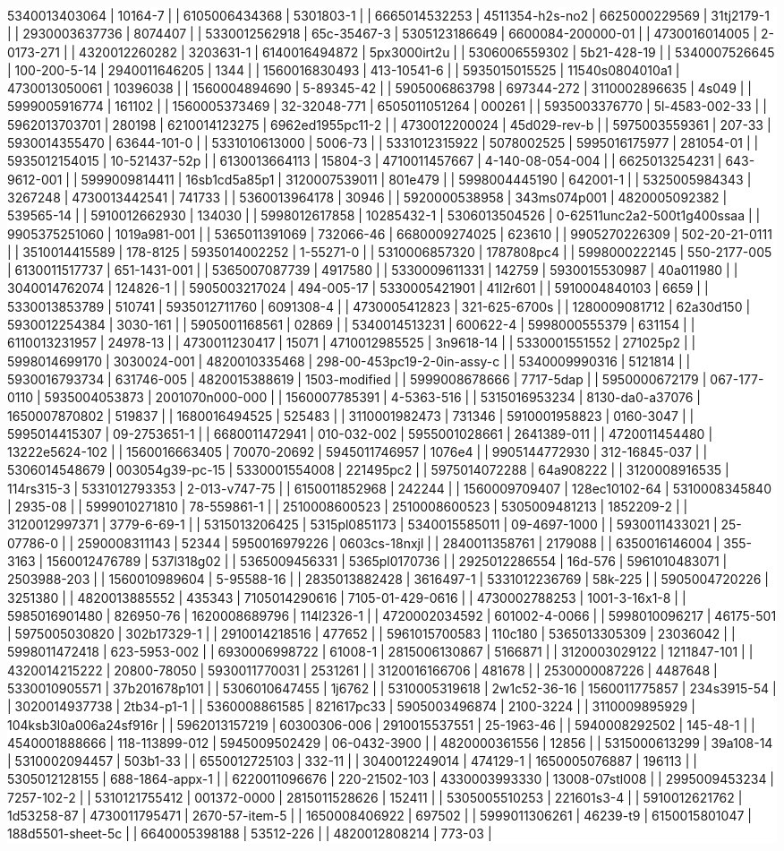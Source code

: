 5340013403064 | 10164-7 |  | 6105006434368 | 5301803-1 |  | 6665014532253 | 4511354-h2s-no2 | 
6625000229569 | 31tj2179-1 |  | 2930003637736 | 8074407 |  | 5330012562918 | 65c-35467-3 | 
5305123186649 | 6600084-200000-01 |  | 4730016014005 | 2-0173-271 |  | 4320012260282 | 3203631-1 | 
6140016494872 | 5px3000irt2u |  | 5306006559302 | 5b21-428-19 |  | 5340007526645 | 100-200-5-14 | 
2940011646205 | 1344 |  | 1560016830493 | 413-10541-6 |  | 5935015015525 | 11540s0804010a1 | 
4730013050061 | 10396038 |  | 1560004894690 | 5-89345-42 |  | 5905006863798 | 697344-272 | 
3110002896635 | 4s049 |  | 5999005916774 | 161102 |  | 1560005373469 | 32-32048-771 | 
6505011051264 | 000261 |  | 5935003376770 | 5l-4583-002-33 |  | 5962013703701 | 280198 | 
6210014123275 | 6962ed1955pc11-2 |  | 4730012200024 | 45d029-rev-b |  | 5975003559361 | 207-33 | 
5930014355470 | 63644-101-0 |  | 5331010613000 | 5006-73 |  | 5331012315922 | 5078002525 | 
5995016175977 | 281054-01 |  | 5935012154015 | 10-521437-52p |  | 6130013664113 | 15804-3 | 
4710011457667 | 4-140-08-054-004 |  | 6625013254231 | 643-9612-001 |  | 5999009814411 | 16sb1cd5a85p1 | 
3120007539011 | 801e479 |  | 5998004445190 | 642001-1 |  | 5325005984343 | 3267248 | 
4730013442541 | 741733 |  | 5360013964178 | 30946 |  | 5920000538958 | 343ms074p001 | 
4820005092382 | 539565-14 |  | 5910012662930 | 134030 |  | 5998012617858 | 10285432-1 | 
5306013504526 | 0-62511unc2a2-500t1g400ssaa |  | 9905375251060 | 1019a981-001 |  | 5365011391069 | 732066-46 | 
6680009274025 | 623610 |  | 9905270226309 | 502-20-21-0111 |  | 3510014415589 | 178-8125 | 
5935014002252 | 1-55271-0 |  | 5310006857320 | 1787808pc4 |  | 5998000222145 | 550-2177-005 | 
6130011517737 | 651-1431-001 |  | 5365007087739 | 4917580 |  | 5330009611331 | 142759 | 
5930015530987 | 40a011980 |  | 3040014762074 | 124826-1 |  | 5905003217024 | 494-005-17 | 
5330005421901 | 41l2r601 |  | 5910004840103 | 6659 |  | 5330013853789 | 510741 | 
5935012711760 | 6091308-4 |  | 4730005412823 | 321-625-6700s |  | 1280009081712 | 62a30d150 | 
5930012254384 | 3030-161 |  | 5905001168561 | 02869 |  | 5340014513231 | 600622-4 | 
5998000555379 | 631154 |  | 6110013231957 | 24978-13 |  | 4730011230417 | 15071 | 
4710012985525 | 3n9618-14 |  | 5330001551552 | 271025p2 |  | 5998014699170 | 3030024-001 | 
4820010335468 | 298-00-453pc19-2-0in-assy-c |  | 5340009990316 | 5121814 |  | 5930016793734 | 631746-005 | 
4820015388619 | 1503-modified |  | 5999008678666 | 7717-5dap |  | 5950000672179 | 067-177-0110 | 
5935004053873 | 2001070n000-000 |  | 1560007785391 | 4-5363-516 |  | 5315016953234 | 8130-da0-a37076 | 
1650007870802 | 519837 |  | 1680016494525 | 525483 |  | 3110001982473 | 731346 | 
5910001958823 | 0160-3047 |  | 5995014415307 | 09-2753651-1 |  | 6680011472941 | 010-032-002 | 
5955001028661 | 2641389-011 |  | 4720011454480 | 13222e5624-102 |  | 1560016663405 | 70070-20692 | 
5945011746957 | 1076e4 |  | 9905144772930 | 312-16845-037 |  | 5306014548679 | 003054g39-pc-15 | 
5330001554008 | 221495pc2 |  | 5975014072288 | 64a908222 |  | 3120008916535 | 114rs315-3 | 
5331012793353 | 2-013-v747-75 |  | 6150011852968 | 242244 |  | 1560009709407 | 128ec10102-64 | 
5310008345840 | 2935-08 |  | 5999010271810 | 78-559861-1 |  | 2510008600523 | 2510008600523 | 
5305009481213 | 1852209-2 |  | 3120012997371 | 3779-6-69-1 |  | 5315013206425 | 5315pl0851173 | 
5340015585011 | 09-4697-1000 |  | 5930011433021 | 25-07786-0 |  | 2590008311143 | 52344 | 
5950016979226 | 0603cs-18nxjl |  | 2840011358761 | 2179088 |  | 6350016146004 | 355-3163 | 
1560012476789 | 537l318g02 |  | 5365009456331 | 5365pl0170736 |  | 2925012286554 | 16d-576 | 
5961010483071 | 2503988-203 |  | 1560010989604 | 5-95588-16 |  | 2835013882428 | 3616497-1 | 
5331012236769 | 58k-225 |  | 5905004720226 | 3251380 |  | 4820013885552 | 435343 | 
7105014290616 | 7105-01-429-0616 |  | 4730002788253 | 1001-3-16x1-8 |  | 5985016901480 | 826950-76 | 
1620008689796 | 114l2326-1 |  | 4720002034592 | 601002-4-0066 |  | 5998010096217 | 46175-501 | 
5975005030820 | 302b17329-1 |  | 2910014218516 | 477652 |  | 5961015700583 | 110c180 | 
5365013305309 | 23036042 |  | 5998011472418 | 623-5953-002 |  | 6930006998722 | 61008-1 | 
2815006130867 | 5166871 |  | 3120003029122 | 1211847-101 |  | 4320014215222 | 20800-78050 | 
5930011770031 | 2531261 |  | 3120016166706 | 481678 |  | 2530000087226 | 4487648 | 
5330010905571 | 37b201678p101 |  | 5306010647455 | 1j6762 |  | 5310005319618 | 2w1c52-36-16 | 
1560011775857 | 234s3915-54 |  | 3020014937738 | 2tb34-p1-1 |  | 5360008861585 | 821617pc33 | 
5905003496874 | 2100-3224 |  | 3110009895929 | 104ksb3l0a006a24sf916r |  | 5962013157219 | 60300306-006 | 
2910015537551 | 25-1963-46 |  | 5940008292502 | 145-48-1 |  | 4540001888666 | 118-113899-012 | 
5945009502429 | 06-0432-3900 |  | 4820000361556 | 12856 |  | 5315000613299 | 39a108-14 | 
5310002094457 | 503b1-33 |  | 6550012725103 | 332-11 |  | 3040012249014 | 474129-1 | 
1650005076887 | 196113 |  | 5305012128155 | 688-1864-appx-1 |  | 6220011096676 | 220-21502-103 | 
4330003993330 | 13008-07stl008 |  | 2995009453234 | 7257-102-2 |  | 5310121755412 | 001372-0000 | 
2815011528626 | 152411 |  | 5305005510253 | 221601s3-4 |  | 5910012621762 | 1d53258-87 | 
4730011795471 | 2670-57-item-5 |  | 1650008406922 | 697502 |  | 5999011306261 | 46239-t9 | 
6150015801047 | 188d5501-sheet-5c |  | 6640005398188 | 53512-226 |  | 4820012808214 | 773-03 | 